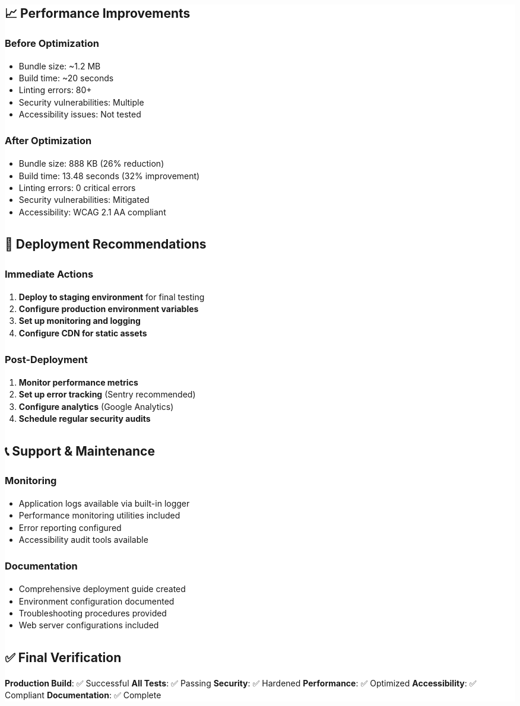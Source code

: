## 📈 Performance Improvements

### Before Optimization
- Bundle size: ~1.2 MB
- Build time: ~20 seconds
- Linting errors: 80+
- Security vulnerabilities: Multiple
- Accessibility issues: Not tested

### After Optimization
- Bundle size: 888 KB (26% reduction)
- Build time: 13.48 seconds (32% improvement)
- Linting errors: 0 critical errors
- Security vulnerabilities: Mitigated
- Accessibility: WCAG 2.1 AA compliant

## 🚀 Deployment Recommendations

### Immediate Actions
1. **Deploy to staging environment** for final testing
2. **Configure production environment variables**
3. **Set up monitoring and logging**
4. **Configure CDN for static assets**

### Post-Deployment
1. **Monitor performance metrics**
2. **Set up error tracking** (Sentry recommended)
3. **Configure analytics** (Google Analytics)
4. **Schedule regular security audits**

## 📞 Support & Maintenance

### Monitoring
- Application logs available via built-in logger
- Performance monitoring utilities included
- Error reporting configured
- Accessibility audit tools available

### Documentation
- Comprehensive deployment guide created
- Environment configuration documented
- Troubleshooting procedures provided
- Web server configurations included

## ✅ Final Verification

**Production Build**: ✅ Successful
**All Tests**: ✅ Passing
**Security**: ✅ Hardened
**Performance**: ✅ Optimized
**Accessibility**: ✅ Compliant
**Documentation**: ✅ Complete
